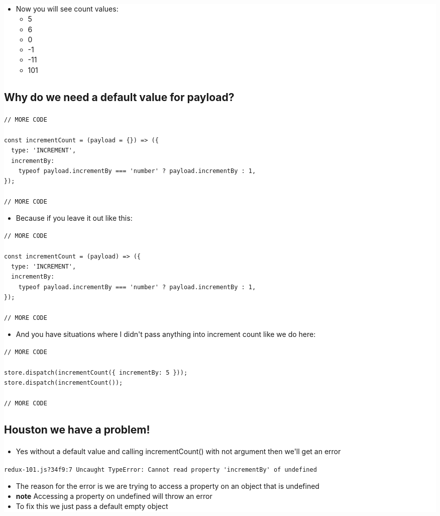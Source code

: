 * Now you will see count values:
  - 5
  - 6
  - 0
  - -1
  - -11
  - 101

## Why do we need a default value for payload?
```
// MORE CODE

const incrementCount = (payload = {}) => ({
  type: 'INCREMENT',
  incrementBy:
    typeof payload.incrementBy === 'number' ? payload.incrementBy : 1,
});

// MORE CODE
```

* Because if you leave it out like this:

```
// MORE CODE

const incrementCount = (payload) => ({
  type: 'INCREMENT',
  incrementBy:
    typeof payload.incrementBy === 'number' ? payload.incrementBy : 1,
});

// MORE CODE
```

* And you have situations where I didn't pass anything into increment count like we do here:

```
// MORE CODE

store.dispatch(incrementCount({ incrementBy: 5 }));
store.dispatch(incrementCount());

// MORE CODE
```

## Houston we have a problem!
* Yes without a default value and calling incrementCount() with not argument then we'll get an error

`redux-101.js?34f9:7 Uncaught TypeError: Cannot read property 'incrementBy' of undefined`

* The reason for the error is we are trying to access a property on an object that is undefined
* **note** Accessing a property on undefined will throw an error
* To fix this we just pass a default empty object

